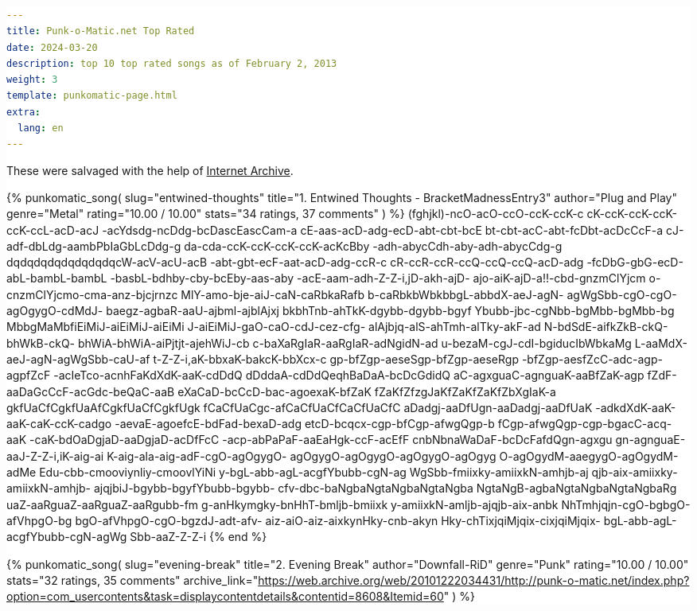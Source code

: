 ```yaml
---
title: Punk-o-Matic.net Top Rated
date: 2024-03-20
description: top 10 top rated songs as of February 2, 2013
weight: 3
template: punkomatic-page.html
extra:
  lang: en
---
```


These were salvaged with the help of [Internet Archive].

[Internet Archive]: https://web.archive.org/web/20130202170442/http://www.punk-o-matic.net/index.php?option=com_usercontents&task=displayallcontents&mode=toprated&type=0&Itemid=60

{% punkomatic_song(
  slug="entwined-thoughts"
  title="1. Entwined Thoughts - BracketMadnessEntry3"
  author="Plug and Play"
  genre="Metal"
  rating="10.00 / 10.00"
  stats="34 ratings, 37 comments"
) %}
(fghjkl)-ncO-acO-ccO-ccK-ccK-c cK-ccK-ccK-ccK-ccK-ccL-acD-acJ -acYdsdg-ncDdg-bcDascEascCam-a cE-aas-acD-adg-ecD-abt-cbt-bcE bt-cbt-acC-abt-fcDbt-acDcCcF-a cJ-adf-dbLdg-aambPbIaGbLcDdg-g da-cda-ccK-ccK-ccK-ccK-acKcBby -adh-abycCdh-aby-adh-abycCdg-g dqdqdqdqdqdqdqdqcW-acV-acU-acB -abt-gbt-ecF-aat-acD-adg-ccR-c cR-ccR-ccR-ccQ-ccQ-ccQ-acD-adg -fcDbG-gbG-ecD-abL-bambL-bambL -basbL-bdhby-cby-bcEby-aas-aby -acE-aam-adh-Z-Z-i,jD-akh-ajD- ajo-aiK-ajD-a!!-cbd-gnzmClYjcm o-cnzmClYjcmo-cma-anz-bjcjrnzc MlY-amo-bje-aiJ-caN-caRbkaRafb b-caRbkbWbkbbgL-abbdX-aeJ-agN- agWgSbb-cgO-cgO-agOgygO-cdMdJ- baegz-agbaR-aaU-ajbml-ajblAjxj bkbhTnb-ahTkK-dgybb-dgybb-bgyf Ybubb-jbc-cgNbb-bgMbb-bgMbb-bg MbbgMaMbfiEiMiJ-aiEiMiJ-aiEiMi J-aiEiMiJ-gaO-caO-cdJ-cez-cfg- alAjbjq-alS-ahTmh-alTky-akF-ad N-bdSdE-aifkZkB-ckQ-bhWkB-ckQ- bhWiA-bhWiA-aiPjtjt-ajehWiJ-cb c-baXaRgIaR-aaRgIaR-adNgidN-ad u-bezaM-cgJ-cdI-bgiducIbWbkaMg L-aaMdX-aeJ-agN-agWgSbb-caU-af t-Z-Z-i,aK-bbxaK-bakcK-bbXcx-c gp-bfZgp-aeseSgp-bfZgp-aeseRgp -bfZgp-aesfZcC-adc-agp-agpfZcF -acIeTco-acnhFaKdXdK-aaK-cdDdQ dDddaA-cdDdQeqhBaDaA-bcDcGdidQ aC-agxguaC-agnguaK-aaBfZaK-agp fZdF-aaDaGcCcF-acGdc-beQaC-aaB eXaCaD-bcCcD-bac-agoexaK-bfZaK fZaKfZfzgJaKfZaKfZaKfZbXgIaK-a gkfUaCfCgkfUaAfCgkfUaCfCgkfUgk fCaCfUaCgc-afCaCfUaCfCaCfUaCfC aDadgj-aaDfUgn-aaDadgj-aaDfUaK -adkdXdK-aaK-aaK-caK-ccK-cadgo -aevaE-agoefcE-bdFad-bexaD-adg etcD-bcqcx-cgp-bfCgp-afwgQgp-b fCgp-afwgQgp-cgp-bgacC-acq-aaK -caK-bdOaDgjaD-aaDgjaD-acDfFcC -acp-abPaPaF-aaEaHgk-ccF-acEfF cnbNbnaWaDaF-bcDcFafdQgn-agxgu gn-agnguaE-aaJ-Z-Z-i,iK-aig-ai K-aig-ala-aig-adF-cgO-agOgygO- agOgygO-agOgygO-agOgygO-agOgyg O-agOgydM-aaegygO-agOgydM-adMe Edu-cbb-cmooviynliy-cmoovlYiNi y-bgL-abb-agL-acgfYbubb-cgN-ag WgSbb-fmiixky-amiixkN-amhjb-aj qjb-aix-amiixky-amiixkN-amhjb- ajqjbiJ-bgybb-bgyfYbubb-bgybb- cfv-dbc-baNgbaNgtaNgbaNgtaNgba NgtaNgB-agbaNgtaNgbaNgtaNgbaRg uaZ-aaRguaZ-aaRguaZ-aaRgubb-fm g-anHkymgky-bnHhT-bmljb-bmiixk y-amiixkN-amljb-ajqjb-aix-anbk NhTmhjqjn-cgO-bgbgO-afVhpgO-bg bgO-afVhpgO-cgO-bgzdJ-adt-afv- aiz-aiO-aiz-aixkynHky-cnb-akyn Hky-chTixjqiMjqix-cixjqiMjqix- bgL-abb-agL-acgfYbubb-cgN-agWg Sbb-aaZ-Z-Z-i
{% end %}

{% punkomatic_song(
  slug="evening-break"
  title="2. Evening Break"
  author="Downfall-RiD"
  genre="Punk"
  rating="10.00 / 10.00"
  stats="32 ratings, 35 comments"
  archive_link="https://web.archive.org/web/20101222034431/http://punk-o-matic.net/index.php?option=com_usercontents&task=displaycontentdetails&contentid=8608&Itemid=60"
) %}